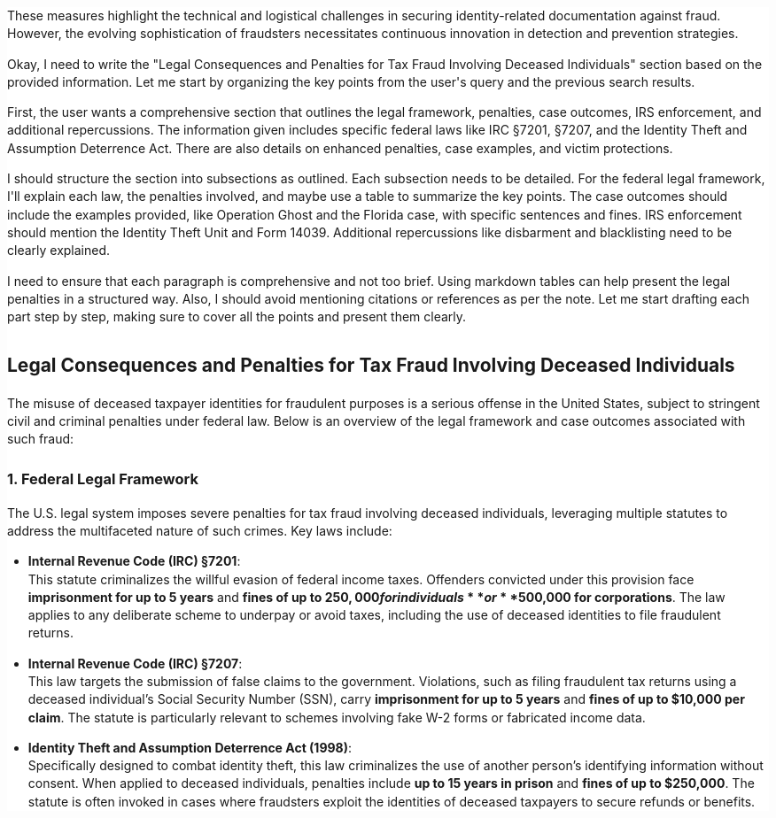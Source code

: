 These measures highlight the technical and logistical challenges in securing identity-related documentation against fraud. However, the evolving sophistication of fraudsters necessitates continuous innovation in detection and prevention strategies.


<think>
Okay, I need to write the "Legal Consequences and Penalties for Tax Fraud Involving Deceased Individuals" section based on the provided information. Let me start by organizing the key points from the user's query and the previous search results.

First, the user wants a comprehensive section that outlines the legal framework, penalties, case outcomes, IRS enforcement, and additional repercussions. The information given includes specific federal laws like IRC §7201, §7207, and the Identity Theft and Assumption Deterrence Act. There are also details on enhanced penalties, case examples, and victim protections.

I should structure the section into subsections as outlined. Each subsection needs to be detailed. For the federal legal framework, I'll explain each law, the penalties involved, and maybe use a table to summarize the key points. The case outcomes should include the examples provided, like Operation Ghost and the Florida case, with specific sentences and fines. IRS enforcement should mention the Identity Theft Unit and Form 14039. Additional repercussions like disbarment and blacklisting need to be clearly explained.

I need to ensure that each paragraph is comprehensive and not too brief. Using markdown tables can help present the legal penalties in a structured way. Also, I should avoid mentioning citations or references as per the note. Let me start drafting each part step by step, making sure to cover all the points and present them clearly.
</think>

## Legal Consequences and Penalties for Tax Fraud Involving Deceased Individuals  

The misuse of deceased taxpayer identities for fraudulent purposes is a serious offense in the United States, subject to stringent civil and criminal penalties under federal law. Below is an overview of the legal framework and case outcomes associated with such fraud:  

### **1. Federal Legal Framework**  
The U.S. legal system imposes severe penalties for tax fraud involving deceased individuals, leveraging multiple statutes to address the multifaceted nature of such crimes. Key laws include:  

- **Internal Revenue Code (IRC) §7201**:  
  This statute criminalizes the willful evasion of federal income taxes. Offenders convicted under this provision face **imprisonment for up to 5 years** and **fines of up to $250,000 for individuals** or **$500,000 for corporations**. The law applies to any deliberate scheme to underpay or avoid taxes, including the use of deceased identities to file fraudulent returns.  

- **Internal Revenue Code (IRC) §7207**:  
  This law targets the submission of false claims to the government. Violations, such as filing fraudulent tax returns using a deceased individual’s Social Security Number (SSN), carry **imprisonment for up to 5 years** and **fines of up to $10,000 per claim**. The statute is particularly relevant to schemes involving fake W-2 forms or fabricated income data.  

- **Identity Theft and Assumption Deterrence Act (1998)**:  
  Specifically designed to combat identity theft, this law criminalizes the use of another person’s identifying information without consent. When applied to deceased individuals, penalties include **up to 15 years in prison** and **fines of up to $250,000**. The statute is often invoked in cases where fraudsters exploit the identities of deceased taxpayers to secure refunds or benefits.  
